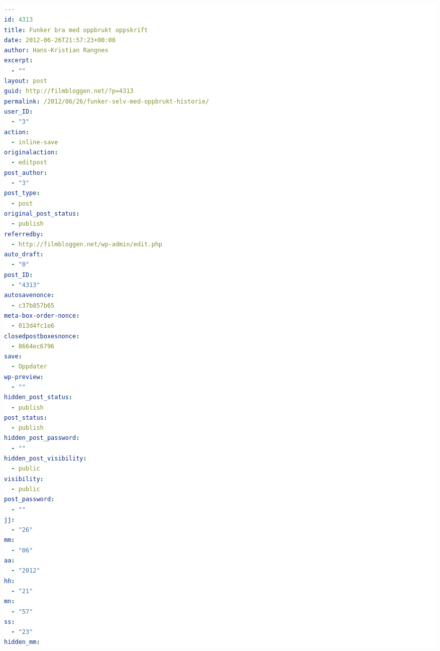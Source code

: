 ```yaml
---
id: 4313
title: Funker bra med oppbrukt oppskrift
date: 2012-06-26T21:57:23+00:00
author: Hans-Kristian Rangnes
excerpt:
  - ""
layout: post
guid: http://filmbloggen.net/?p=4313
permalink: /2012/06/26/funker-selv-med-oppbrukt-historie/
user_ID:
  - "3"
action:
  - inline-save
originalaction:
  - editpost
post_author:
  - "3"
post_type:
  - post
original_post_status:
  - publish
referredby:
  - http://filmbloggen.net/wp-admin/edit.php
auto_draft:
  - "0"
post_ID:
  - "4313"
autosavenonce:
  - c37b857b65
meta-box-order-nonce:
  - 013d4fc1e6
closedpostboxesnonce:
  - 8664ec6796
save:
  - Oppdater
wp-preview:
  - ""
hidden_post_status:
  - publish
post_status:
  - publish
hidden_post_password:
  - ""
hidden_post_visibility:
  - public
visibility:
  - public
post_password:
  - ""
jj:
  - "26"
mm:
  - "06"
aa:
  - "2012"
hh:
  - "21"
mn:
  - "57"
ss:
  - "23"
hidden_mm:
```